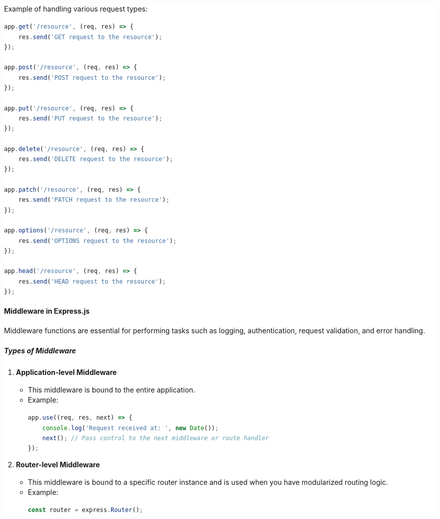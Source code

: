 Example of handling various request types:

```javascript
app.get('/resource', (req, res) => {
    res.send('GET request to the resource');
});

app.post('/resource', (req, res) => {
    res.send('POST request to the resource');
});

app.put('/resource', (req, res) => {
    res.send('PUT request to the resource');
});

app.delete('/resource', (req, res) => {
    res.send('DELETE request to the resource');
});

app.patch('/resource', (req, res) => {
    res.send('PATCH request to the resource');
});

app.options('/resource', (req, res) => {
    res.send('OPTIONS request to the resource');
});

app.head('/resource', (req, res) => {
    res.send('HEAD request to the resource');
});
```

#### Middleware in Express.js

Middleware functions are essential for performing tasks such as logging, authentication, request validation, and error handling.

##### Types of Middleware

1. **Application-level Middleware**
   - This middleware is bound to the entire application.
   - Example:
     ```javascript
     app.use((req, res, next) => {
         console.log('Request received at: ', new Date());
         next(); // Pass control to the next middleware or route handler
     });
     ```

2. **Router-level Middleware**
   - This middleware is bound to a specific router instance and is used when you have modularized routing logic.
   - Example:
     ```javascript
     const router = express.Router();
